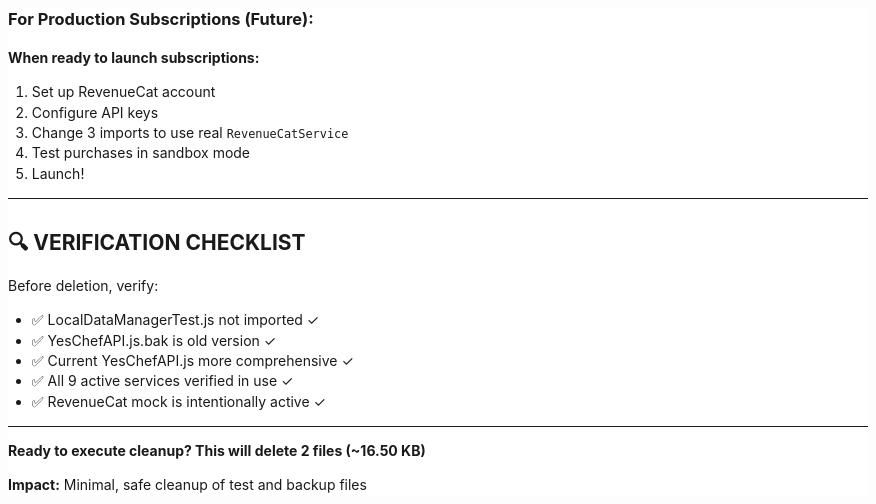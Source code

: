 ### **For Production Subscriptions (Future):**

**When ready to launch subscriptions:**
1. Set up RevenueCat account
2. Configure API keys
3. Change 3 imports to use real `RevenueCatService`
4. Test purchases in sandbox mode
5. Launch!

---

## **🔍 VERIFICATION CHECKLIST**

Before deletion, verify:
- ✅ LocalDataManagerTest.js not imported ✓
- ✅ YesChefAPI.js.bak is old version ✓
- ✅ Current YesChefAPI.js more comprehensive ✓
- ✅ All 9 active services verified in use ✓
- ✅ RevenueCat mock is intentionally active ✓

---

**Ready to execute cleanup? This will delete 2 files (~16.50 KB)**

**Impact:** Minimal, safe cleanup of test and backup files
